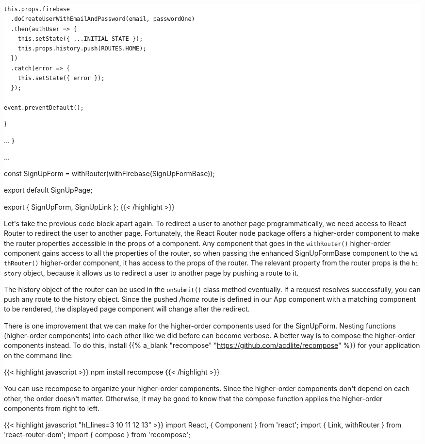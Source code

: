     this.props.firebase
      .doCreateUserWithEmailAndPassword(email, passwordOne)
      .then(authUser => {
        this.setState({ ...INITIAL_STATE });
        this.props.history.push(ROUTES.HOME);
      })
      .catch(error => {
        this.setState({ error });
      });

    event.preventDefault();
  }

  ...
}

...

const SignUpForm = withRouter(withFirebase(SignUpFormBase));

export default SignUpPage;

export { SignUpForm, SignUpLink };
{{< /highlight >}}

Let's take the previous code block apart again. To redirect a user to another page programmatically, we need access to React Router to redirect the user to another page. Fortunately, the React Router node package offers a higher-order component to make the router properties accessible in the props of a component. Any component that goes in the `withRouter()` higher-order component gains access to all the properties of the router, so when passing the enhanced SignUpFormBase component to the `withRouter()` higher-order component, it has access to the props of the router. The relevant property from the router props is the `history` object, because it allows us to redirect a user to another page by pushing a route to it.

The history object of the router can be used in the `onSubmit()` class method eventually. If a request resolves successfully, you can push any route to the history object. Since the pushed */home* route is defined in our App component with a matching component to be rendered, the displayed page component will change after the redirect.

There is one improvement that we can make for the higher-order components used for the SignUpForm. Nesting functions (higher-order components) into each other like we did before can become verbose. A better way is to compose the higher-order components instead. To do this, install {{% a_blank "recompose" "https://github.com/acdlite/recompose" %}} for your application on the command line:

{{< highlight javascript >}}
npm install recompose
{{< /highlight >}}

You can use recompose to organize your higher-order components. Since the higher-order components don't depend on each other, the order doesn't matter. Otherwise, it may be good to know that the compose function applies the higher-order components from right to left.

{{< highlight javascript "hl_lines=3 10 11 12 13" >}}
import React, { Component } from 'react';
import { Link, withRouter } from 'react-router-dom';
import { compose } from 'recompose';
